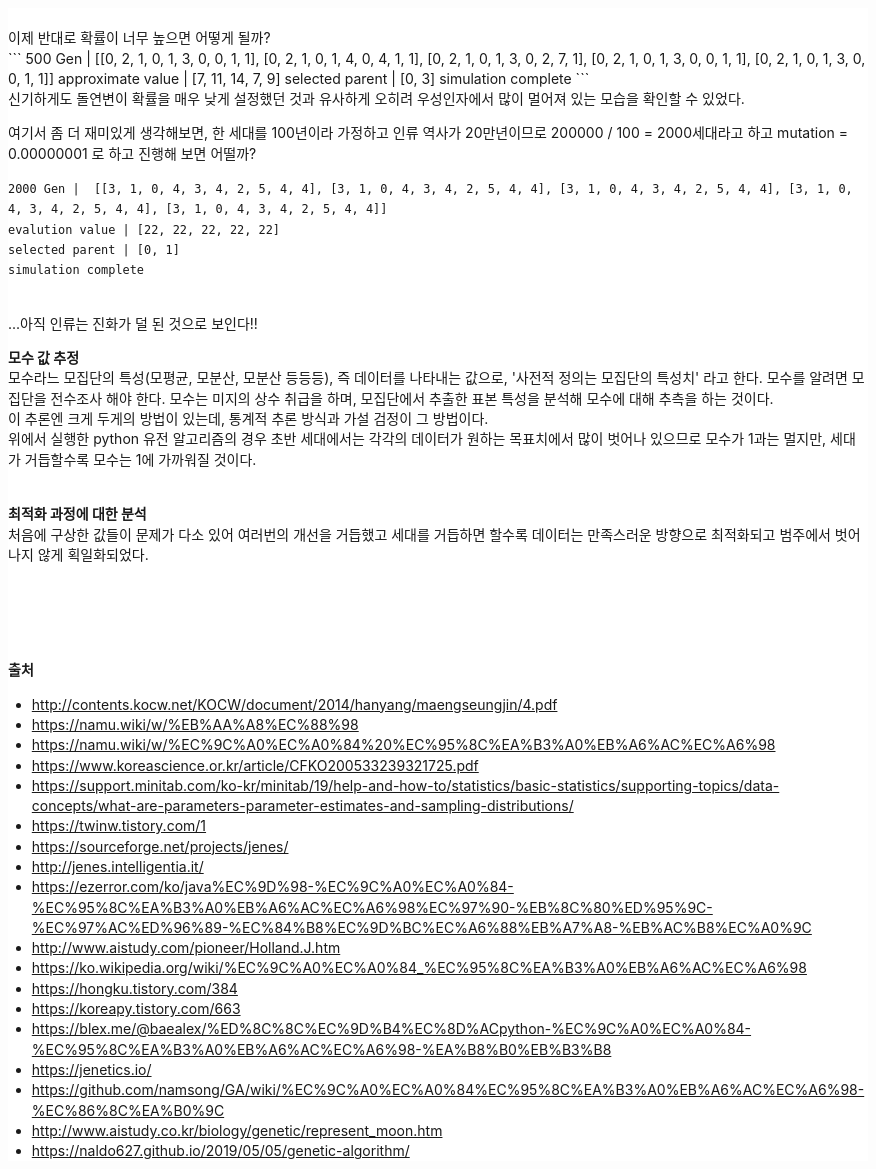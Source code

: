 <br/>
이제 반대로 확률이 너무 높으면 어떻게 될까? <br/>
```
500 Gen |  [[0, 2, 1, 0, 1, 3, 0, 0, 1, 1], [0, 2, 1, 0, 1, 4, 0, 4, 1, 1], [0, 2, 1, 0, 1, 3, 0, 2, 7, 1], [0, 2, 1, 0, 1, 3, 0, 0, 1, 1], [0, 2, 1, 0, 1, 3, 0, 0, 1, 1]]
approximate value | [7, 11, 14, 7, 9]
selected parent | [0, 3]
simulation complete
```
<br/>
신기하게도 돌연변이 확률을 매우 낮게 설정했던 것과 유사하게 오히려 우성인자에서 많이 멀어져 있는 모습을 확인할 수 있었다. <br/>

여기서 좀 더 재미있게 생각해보면, 한 세대를 100년이라 가정하고 인류 역사가 20만년이므로 200000 / 100 = 2000세대라고 하고 mutation = 0.00000001 
로 하고 진행해 보면 어떨까? <br/>

```
2000 Gen |  [[3, 1, 0, 4, 3, 4, 2, 5, 4, 4], [3, 1, 0, 4, 3, 4, 2, 5, 4, 4], [3, 1, 0, 4, 3, 4, 2, 5, 4, 4], [3, 1, 0, 4, 3, 4, 2, 5, 4, 4], [3, 1, 0, 4, 3, 4, 2, 5, 4, 4]]
evalution value | [22, 22, 22, 22, 22]
selected parent | [0, 1]
simulation complete
```
<br/>...아직 인류는 진화가 덜 된 것으로 보인다!! <br/>

**모수 값 추정** 
<br/>
모수라느 모집단의 특성(모평균, 모분산, 모분산 등등등), 즉 데이터를 나타내는 값으로, '사전적 정의는 모집단의 특성치' 라고 한다. 모수를 알려면 모집단을 전수조사 해야 한다. 
모수는 미지의 상수 취급을 하며, 모집단에서 추출한 표본 특성을 분석해 모수에 대해 추측을 하는 것이다. <br/>
이 추론엔 크게 두게의 방법이 있는데, 통계적 추론 방식과 가설 검정이 그 방법이다. <br/>
위에서 실행한 python 유전 알고리즘의 경우 초반 세대에서는 각각의 데이터가 원하는 목표치에서 많이 벗어나 있으므로 모수가 1과는 멀지만, 세대가 거듭할수록 모수는 1에 가까워질 것이다.   
<br/>

**최적화 과정에 대한 분석**
<br/>
처음에 구상한 값들이 문제가 다소 있어 여러번의 개선을 거듭했고 세대를 거듭하면 할수록 데이터는 만족스러운 방향으로 최적화되고 범주에서 벗어나지 않게 획일화되었다. 







<br/><br/><br/><br/>
**출처**
* http://contents.kocw.net/KOCW/document/2014/hanyang/maengseungjin/4.pdf
* https://namu.wiki/w/%EB%AA%A8%EC%88%98
* https://namu.wiki/w/%EC%9C%A0%EC%A0%84%20%EC%95%8C%EA%B3%A0%EB%A6%AC%EC%A6%98
* https://www.koreascience.or.kr/article/CFKO200533239321725.pdf
* https://support.minitab.com/ko-kr/minitab/19/help-and-how-to/statistics/basic-statistics/supporting-topics/data-concepts/what-are-parameters-parameter-estimates-and-sampling-distributions/
* https://twinw.tistory.com/1
* https://sourceforge.net/projects/jenes/
* http://jenes.intelligentia.it/
* https://ezerror.com/ko/java%EC%9D%98-%EC%9C%A0%EC%A0%84-%EC%95%8C%EA%B3%A0%EB%A6%AC%EC%A6%98%EC%97%90-%EB%8C%80%ED%95%9C-%EC%97%AC%ED%96%89-%EC%84%B8%EC%9D%BC%EC%A6%88%EB%A7%A8-%EB%AC%B8%EC%A0%9C
* http://www.aistudy.com/pioneer/Holland.J.htm
* https://ko.wikipedia.org/wiki/%EC%9C%A0%EC%A0%84_%EC%95%8C%EA%B3%A0%EB%A6%AC%EC%A6%98
* https://hongku.tistory.com/384
* https://koreapy.tistory.com/663
* https://blex.me/@baealex/%ED%8C%8C%EC%9D%B4%EC%8D%ACpython-%EC%9C%A0%EC%A0%84-%EC%95%8C%EA%B3%A0%EB%A6%AC%EC%A6%98-%EA%B8%B0%EB%B3%B8
* https://jenetics.io/
* https://github.com/namsong/GA/wiki/%EC%9C%A0%EC%A0%84%EC%95%8C%EA%B3%A0%EB%A6%AC%EC%A6%98-%EC%86%8C%EA%B0%9C
* http://www.aistudy.co.kr/biology/genetic/represent_moon.htm
* https://naldo627.github.io/2019/05/05/genetic-algorithm/